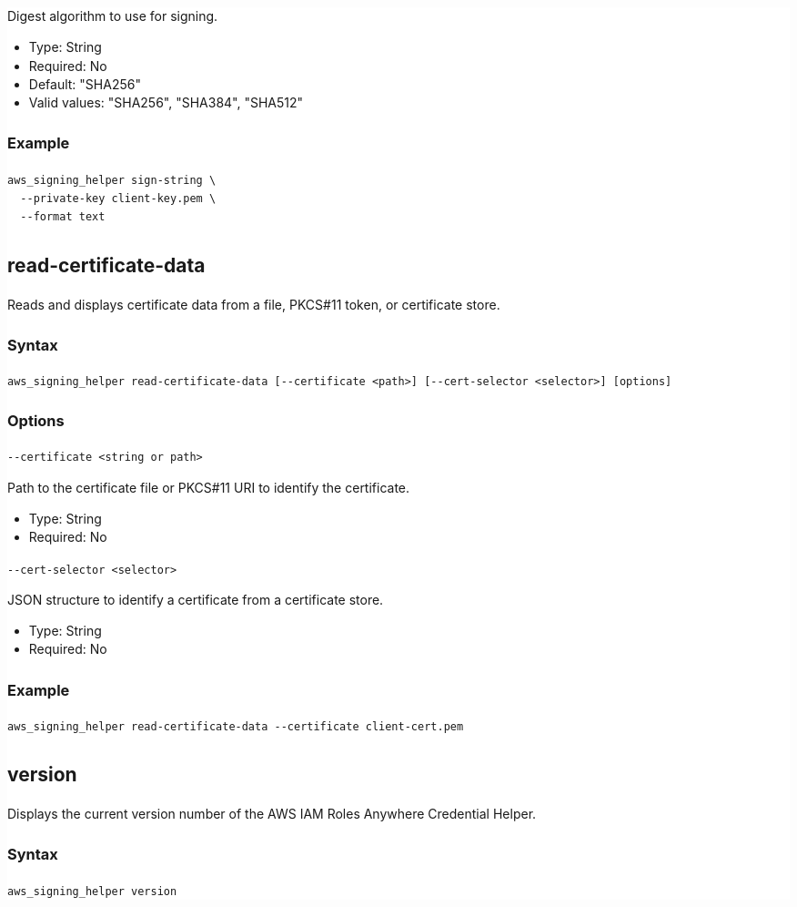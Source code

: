 Digest algorithm to use for signing.

* Type: String
* Required: No
* Default: "SHA256"
* Valid values: "SHA256", "SHA384", "SHA512"

### Example

```
aws_signing_helper sign-string \
  --private-key client-key.pem \
  --format text
```

## read-certificate-data

Reads and displays certificate data from a file, PKCS#11 token, or certificate store.

### Syntax

```
aws_signing_helper read-certificate-data [--certificate <path>] [--cert-selector <selector>] [options]
```

### Options

`--certificate <string or path>`

Path to the certificate file or PKCS#11 URI to identify the certificate.

* Type: String
* Required: No

`--cert-selector <selector>`

JSON structure to identify a certificate from a certificate store.

* Type: String
* Required: No

### Example

```
aws_signing_helper read-certificate-data --certificate client-cert.pem
```

## version

Displays the current version number of the AWS IAM Roles Anywhere Credential Helper.

### Syntax

```
aws_signing_helper version
```
